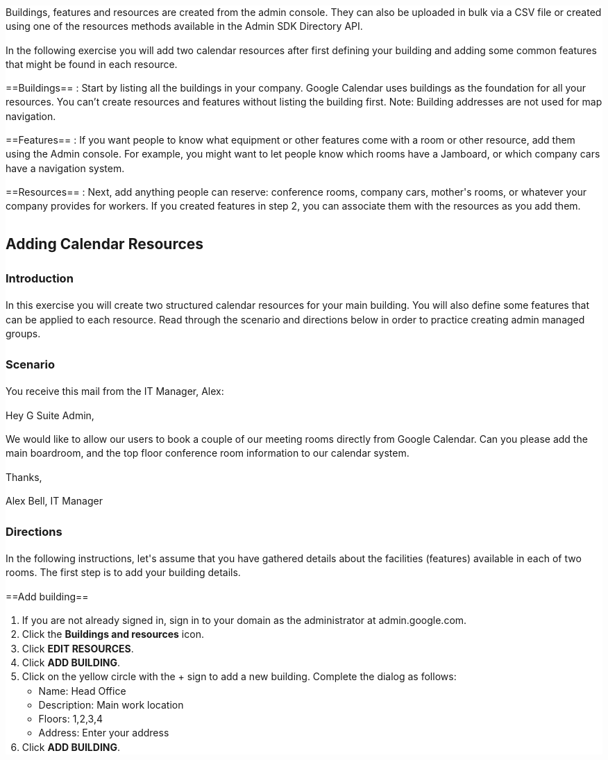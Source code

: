 Buildings, features and resources are created from the admin console. They can also be uploaded in bulk via a CSV file or created using one of the resources methods available in the Admin SDK Directory API.

In the following exercise you will add two calendar resources after first defining your building and adding some common features that might be found in each resource.

==Buildings== : Start by listing all the buildings in your company. Google Calendar uses buildings as the foundation for all your resources. You can’t create resources and features without listing the building first. Note: Building addresses are not used for map navigation.

==Features== : If you want people to know what equipment or other features come with a room or other resource, add them using the Admin console. For example, you might want to let people know which rooms have a Jamboard, or which company cars have a navigation system.

==Resources== : Next, add anything people can reserve: conference rooms, company cars, mother's rooms, or whatever your company provides for workers. If you created features in step 2, you can associate them with the resources as you add them. 

## Adding Calendar Resources
### Introduction
In this exercise you will create two structured calendar resources for your main building. You will also define some features that can be applied to each resource. Read through the scenario and directions below in order to practice creating admin managed groups.

### Scenario

You receive this mail from the IT Manager, Alex:

Hey G Suite Admin,

We would like to allow our users to book a couple of our meeting rooms directly from Google Calendar. Can you please add the main boardroom, and the top floor conference room information to our calendar system.

Thanks,

Alex Bell, IT Manager

### Directions

In the following instructions, let's assume that you have gathered details about the facilities (features) available in each of two rooms. The first step is to add your building details.

==Add building==

1. If you are not already signed in, sign in to your domain as the administrator at admin.google.com.
2. Click the **Buildings and resources** icon.
3. Click **EDIT RESOURCES**.
4. Click **ADD BUILDING**.
5. Click on the yellow circle with the + sign to add a new building. Complete the dialog as follows:
    - Name: Head Office
    - Description: Main work location
    - Floors: 1,2,3,4
    - Address: Enter your address
6. Click **ADD BUILDING**.
